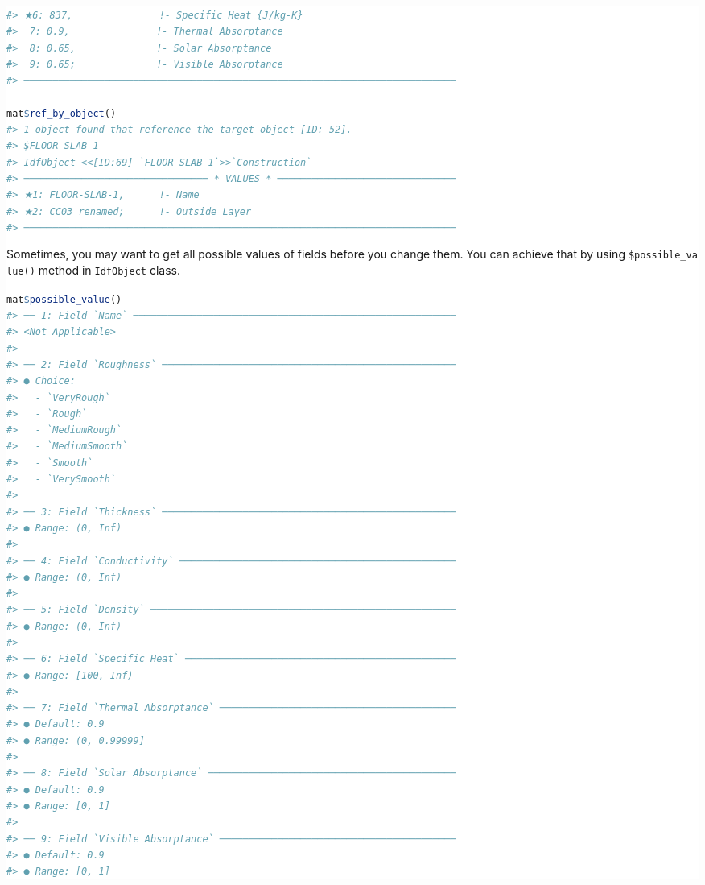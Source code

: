 ```r
#> ★6: 837,               !- Specific Heat {J/kg-K}
#>  7: 0.9,               !- Thermal Absorptance
#>  8: 0.65,              !- Solar Absorptance
#>  9: 0.65;              !- Visible Absorptance
#> ───────────────────────────────────────────────────────────────────────────

mat$ref_by_object()
#> 1 object found that reference the target object [ID: 52].
#> $FLOOR_SLAB_1
#> IdfObject <<[ID:69] `FLOOR-SLAB-1`>>`Construction`
#> ──────────────────────────────── * VALUES * ───────────────────────────────
#> ★1: FLOOR-SLAB-1,      !- Name
#> ★2: CC03_renamed;      !- Outside Layer
#> ───────────────────────────────────────────────────────────────────────────
```

Sometimes, you may want to get all possible values of fields before you change
them. You can achieve that by using `$possible_value()` method in `IdfObject`
class.


```r
mat$possible_value()
#> ── 1: Field `Name` ────────────────────────────────────────────────────────
#> <Not Applicable>
#> 
#> ── 2: Field `Roughness` ───────────────────────────────────────────────────
#> ● Choice:
#>   - `VeryRough`
#>   - `Rough`
#>   - `MediumRough`
#>   - `MediumSmooth`
#>   - `Smooth`
#>   - `VerySmooth`
#> 
#> ── 3: Field `Thickness` ───────────────────────────────────────────────────
#> ● Range: (0, Inf)
#> 
#> ── 4: Field `Conductivity` ────────────────────────────────────────────────
#> ● Range: (0, Inf)
#> 
#> ── 5: Field `Density` ─────────────────────────────────────────────────────
#> ● Range: (0, Inf)
#> 
#> ── 6: Field `Specific Heat` ───────────────────────────────────────────────
#> ● Range: [100, Inf)
#> 
#> ── 7: Field `Thermal Absorptance` ─────────────────────────────────────────
#> ● Default: 0.9
#> ● Range: (0, 0.99999]
#> 
#> ── 8: Field `Solar Absorptance` ───────────────────────────────────────────
#> ● Default: 0.9
#> ● Range: [0, 1]
#> 
#> ── 9: Field `Visible Absorptance` ─────────────────────────────────────────
#> ● Default: 0.9
#> ● Range: [0, 1]
```
